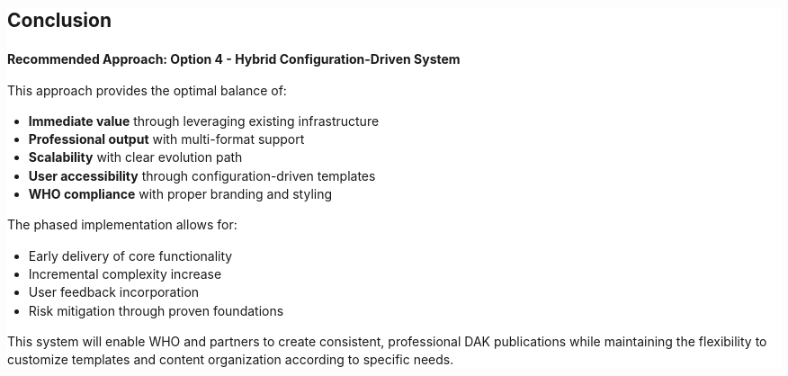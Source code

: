 ## Conclusion

**Recommended Approach: Option 4 - Hybrid Configuration-Driven System**

This approach provides the optimal balance of:
- **Immediate value** through leveraging existing infrastructure
- **Professional output** with multi-format support
- **Scalability** with clear evolution path
- **User accessibility** through configuration-driven templates
- **WHO compliance** with proper branding and styling

The phased implementation allows for:
- Early delivery of core functionality
- Incremental complexity increase
- User feedback incorporation
- Risk mitigation through proven foundations

This system will enable WHO and partners to create consistent, professional DAK publications while maintaining the flexibility to customize templates and content organization according to specific needs.